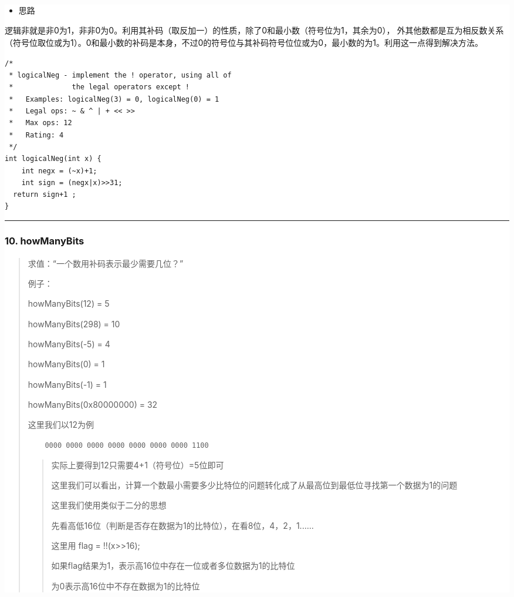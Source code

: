 - 思路

​       逻辑非就是非0为1，非非0为0。利用其补码（取反加一）的性质，除了0和最小数（符号位为1，其余为0），      外其他数都是互为相反数关系（符号位取位或为1）。0和最小数的补码是本身，不过0的符号位与其补码符号位位或为0，最小数的为1。利用这一点得到解决方法。 

```
/* 
 * logicalNeg - implement the ! operator, using all of 
 *              the legal operators except !
 *   Examples: logicalNeg(3) = 0, logicalNeg(0) = 1
 *   Legal ops: ~ & ^ | + << >>
 *   Max ops: 12
 *   Rating: 4 
 */
int logicalNeg(int x) {
    int negx = (~x)+1;
    int sign = (negx|x)>>31;
  return sign+1 ;
}
```

---

### **10. howManyBits**

>  求值：“一个数用补码表示最少需要几位？”
>
>  例子：
>
>  howManyBits(12) = 5
>
>  howManyBits(298) = 10
>
>  howManyBits(-5) = 4
>
>  howManyBits(0) = 1
>
>  howManyBits(-1) = 1
>
>  howManyBits(0x80000000) = 32
>
>  这里我们以12为例 
>
>  `    0000 0000 0000 0000 0000 0000 0000 1100`
>
>  > 实际上要得到12只需要4+1（符号位）=5位即可
>  >
>  > 这里我们可以看出，计算一个数最小需要多少比特位的问题转化成了从最高位到最低位寻找第一个数据为1的问题
>  >
>  > 这里我们使用类似于二分的思想
>  >
>  > 先看高低16位（判断是否存在数据为1的比特位），在看8位，4，2，1......
>  >
>  > 这里用   flag = !!(x>>16);
>  >
>  > 如果flag结果为1，表示高16位中存在一位或者多位数据为1的比特位
>  >
>  > 为0表示高16位中不存在数据为1的比特位
